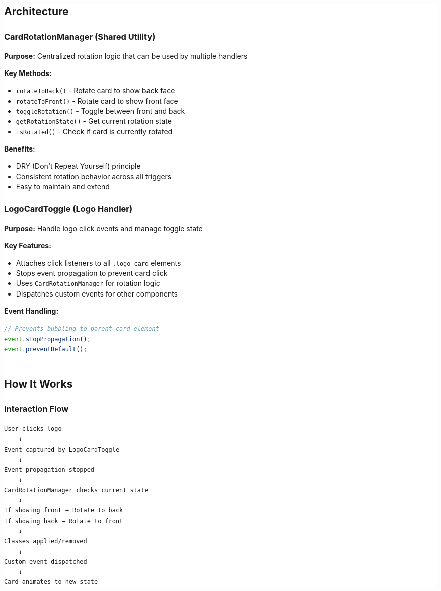 
## Architecture

### CardRotationManager (Shared Utility)

**Purpose:** Centralized rotation logic that can be used by multiple handlers

**Key Methods:**
- `rotateToBack()` - Rotate card to show back face
- `rotateToFront()` - Rotate card to show front face
- `toggleRotation()` - Toggle between front and back
- `getRotationState()` - Get current rotation state
- `isRotated()` - Check if card is currently rotated

**Benefits:**
- DRY (Don't Repeat Yourself) principle
- Consistent rotation behavior across all triggers
- Easy to maintain and extend

### LogoCardToggle (Logo Handler)

**Purpose:** Handle logo click events and manage toggle state

**Key Features:**
- Attaches click listeners to all `.logo_card` elements
- Stops event propagation to prevent card click
- Uses `CardRotationManager` for rotation logic
- Dispatches custom events for other components

**Event Handling:**
```typescript
// Prevents bubbling to parent card element
event.stopPropagation();
event.preventDefault();
```

---

## How It Works

### Interaction Flow

```
User clicks logo
    ↓
Event captured by LogoCardToggle
    ↓
Event propagation stopped
    ↓
CardRotationManager checks current state
    ↓
If showing front → Rotate to back
If showing back → Rotate to front
    ↓
Classes applied/removed
    ↓
Custom event dispatched
    ↓
Card animates to new state
```
